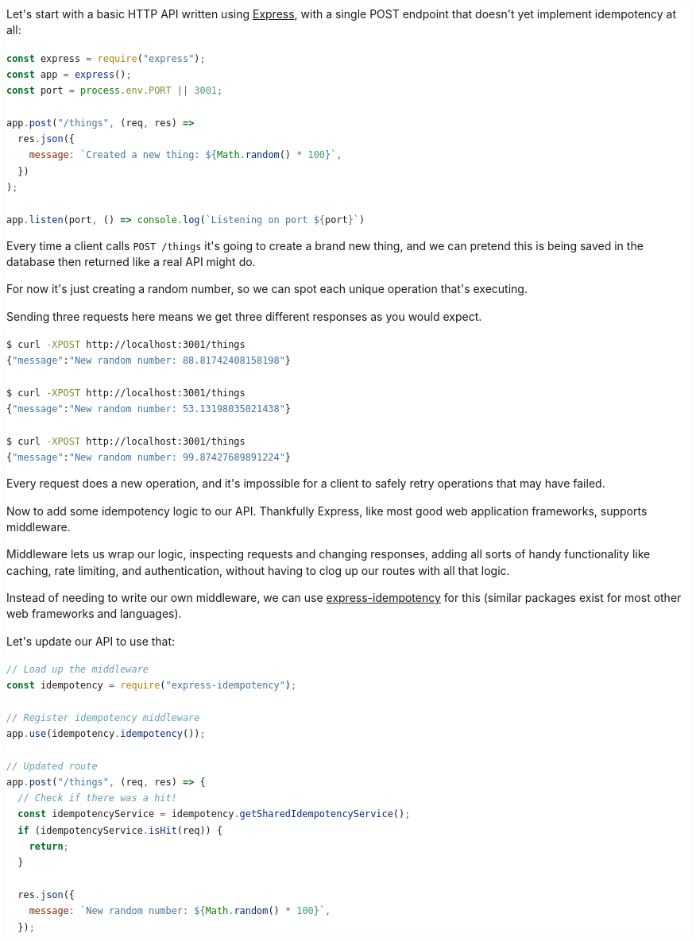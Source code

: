 Let's start with a basic HTTP API written using [Express](https://expressjs.com/), with a single POST endpoint that doesn't yet implement idempotency at all:

```js
const express = require("express");
const app = express();
const port = process.env.PORT || 3001;

app.post("/things", (req, res) =>
  res.json({
    message: `Created a new thing: ${Math.random() * 100}`,
  })
);

app.listen(port, () => console.log(`Listening on port ${port}`)
```

Every time a client calls `POST /things` it's going to create a brand new thing, and we can pretend this is being saved in the database then returned like a real API might do.

For now it's just creating a random number, so we can spot each unique operation that's executing.

Sending three requests here means we get three different responses as you would expect.

```bash
$ curl -XPOST http://localhost:3001/things
{"message":"New random number: 88.81742408158198"}

$ curl -XPOST http://localhost:3001/things
{"message":"New random number: 53.13198035021438"}

$ curl -XPOST http://localhost:3001/things
{"message":"New random number: 99.87427689891224"}
```

Every request does a new operation, and it's impossible for a client to safely retry operations that may have failed.

Now to add some idempotency logic to our API. Thankfully Express, like most good web application frameworks, supports middleware.

Middleware lets us wrap our logic, inspecting requests and changing responses, adding all sorts of handy functionality like caching, rate limiting, and authentication, without having to clog up our routes with all that logic.

Instead of needing to write our own middleware, we can use [express-idempotency](https://www.npmjs.com/package/express-idempotency) for this (similar packages exist for most other web frameworks and languages).

Let's update our API to use that:

```js
// Load up the middleware
const idempotency = require("express-idempotency");

// Register idempotency middleware
app.use(idempotency.idempotency());

// Updated route
app.post("/things", (req, res) => {
  // Check if there was a hit!
  const idempotencyService = idempotency.getSharedIdempotencyService();
  if (idempotencyService.isHit(req)) {
    return;
  }

  res.json({
    message: `New random number: ${Math.random() * 100}`,
  });
```